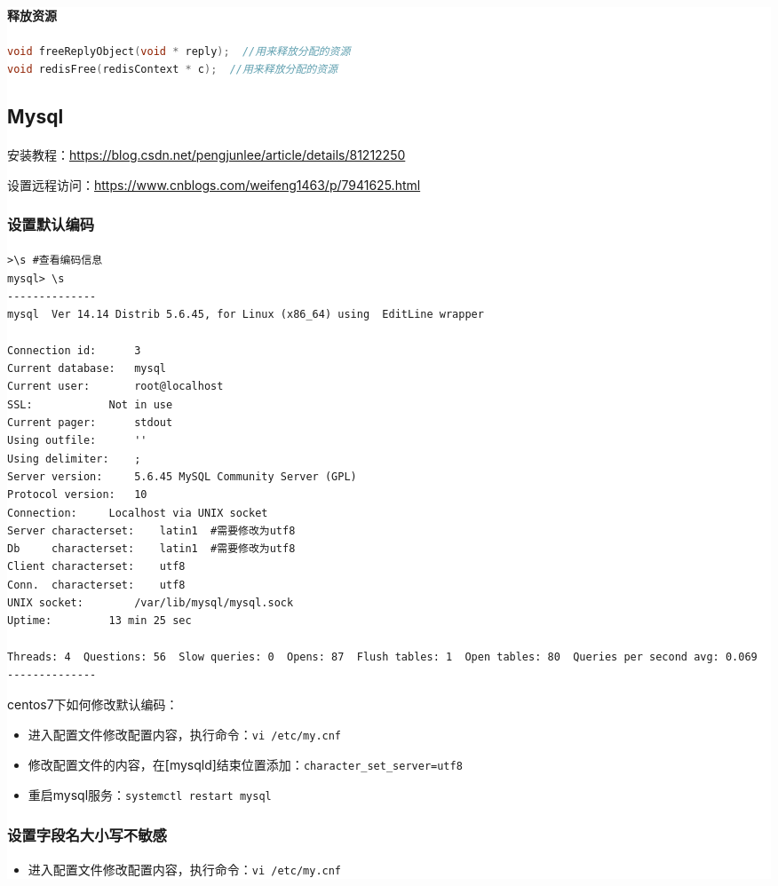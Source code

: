 #### 释放资源

```c
void freeReplyObject(void * reply);  //用来释放分配的资源
void redisFree(redisContext * c);  //用来释放分配的资源
```

## Mysql

安装教程：https://blog.csdn.net/pengjunlee/article/details/81212250

设置远程访问：https://www.cnblogs.com/weifeng1463/p/7941625.html

### 设置默认编码

```mysql
>\s #查看编码信息
mysql> \s
--------------
mysql  Ver 14.14 Distrib 5.6.45, for Linux (x86_64) using  EditLine wrapper

Connection id:		3
Current database:	mysql
Current user:		root@localhost
SSL:			Not in use
Current pager:		stdout
Using outfile:		''
Using delimiter:	;
Server version:		5.6.45 MySQL Community Server (GPL)
Protocol version:	10
Connection:		Localhost via UNIX socket
Server characterset:	latin1  #需要修改为utf8
Db     characterset:	latin1  #需要修改为utf8
Client characterset:	utf8
Conn.  characterset:	utf8
UNIX socket:		/var/lib/mysql/mysql.sock
Uptime:			13 min 25 sec

Threads: 4  Questions: 56  Slow queries: 0  Opens: 87  Flush tables: 1  Open tables: 80  Queries per second avg: 0.069
--------------
```

centos7下如何修改默认编码：

- 进入配置文件修改配置内容，执行命令：`vi /etc/my.cnf`

- 修改配置文件的内容，在[mysqld]结束位置添加：`character_set_server=utf8`
- 重启mysql服务：`systemctl restart mysql`

### 设置字段名大小写不敏感

- 进入配置文件修改配置内容，执行命令：`vi /etc/my.cnf`
